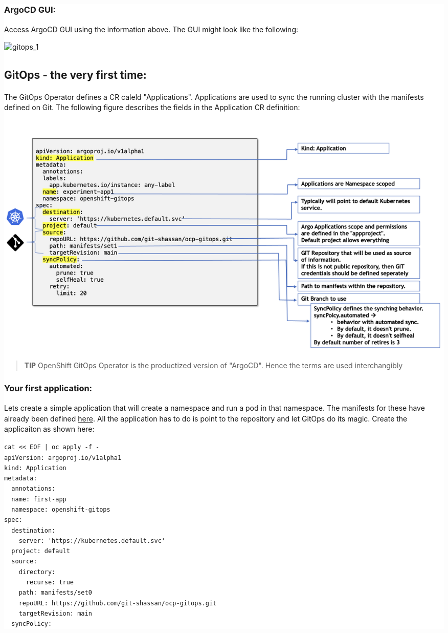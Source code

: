 ### ArgoCD GUI: 

Access ArgoCD GUI using the information above. The GUI might look like the following: 

![gitops_1](images/gitops_1.png)

## GitOps - the very first time:
The GitOps Operator defines a CR caleld "Applications". Applications are used to sync the running cluster with the manifests defined on Git. The following figure describes the fields in the Application CR definition: 

![gitops_1](images/gitops_app.png)

> **TIP** OpenShift GitOps Operator is the productized version of "ArgoCD". Hence the terms are used interchangibly

### Your first application: 
Lets create a simple application that will create a namespace and run a pod in that namespace. The manifests for these have already been defined [here](https://github.com/git-shassan/ocp-gitops/tree/main/manifests/set0). All the application has to do is point to the repository and let GitOps do its magic. Create the applicaiton as shown here:

```
cat << EOF | oc apply -f -
apiVersion: argoproj.io/v1alpha1
kind: Application
metadata:
  annotations:
  name: first-app
  namespace: openshift-gitops
spec:
  destination:
    server: 'https://kubernetes.default.svc'
  project: default
  source:
    directory:
      recurse: true
    path: manifests/set0
    repoURL: https://github.com/git-shassan/ocp-gitops.git
    targetRevision: main
  syncPolicy:
```